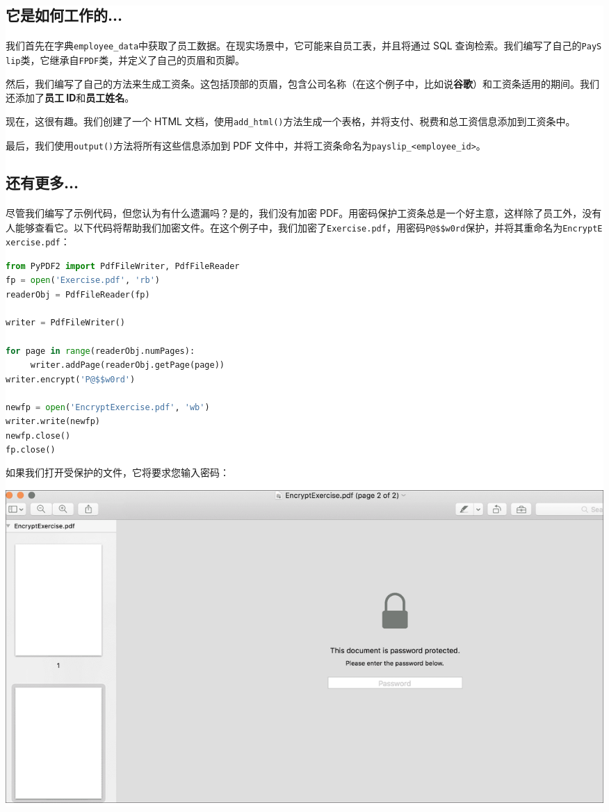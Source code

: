 ## 它是如何工作的...

我们首先在字典`employee_data`中获取了员工数据。在现实场景中，它可能来自员工表，并且将通过 SQL 查询检索。我们编写了自己的`PaySlip`类，它继承自`FPDF`类，并定义了自己的页眉和页脚。

然后，我们编写了自己的方法来生成工资条。这包括顶部的页眉，包含公司名称（在这个例子中，比如说**谷歌**）和工资条适用的期间。我们还添加了**员工 ID**和**员工姓名**。

现在，这很有趣。我们创建了一个 HTML 文档，使用`add_html()`方法生成一个表格，并将支付、税费和总工资信息添加到工资条中。

最后，我们使用`output()`方法将所有这些信息添加到 PDF 文件中，并将工资条命名为`payslip_<employee_id>`。

## 还有更多...

尽管我们编写了示例代码，但您认为有什么遗漏吗？是的，我们没有加密 PDF。用密码保护工资条总是一个好主意，这样除了员工外，没有人能够查看它。以下代码将帮助我们加密文件。在这个例子中，我们加密了`Exercise.pdf`，用密码`P@$$w0rd`保护，并将其重命名为`EncryptExercise.pdf`：

```py
from PyPDF2 import PdfFileWriter, PdfFileReader
fp = open('Exercise.pdf', 'rb')
readerObj = PdfFileReader(fp)

writer = PdfFileWriter()

for page in range(readerObj.numPages):
     writer.addPage(readerObj.getPage(page))
writer.encrypt('P@$$w0rd')

newfp = open('EncryptExercise.pdf', 'wb')
writer.write(newfp)
newfp.close()
fp.close()
```

如果我们打开受保护的文件，它将要求您输入密码：

![还有更多...](img/image_04_012.jpg)
